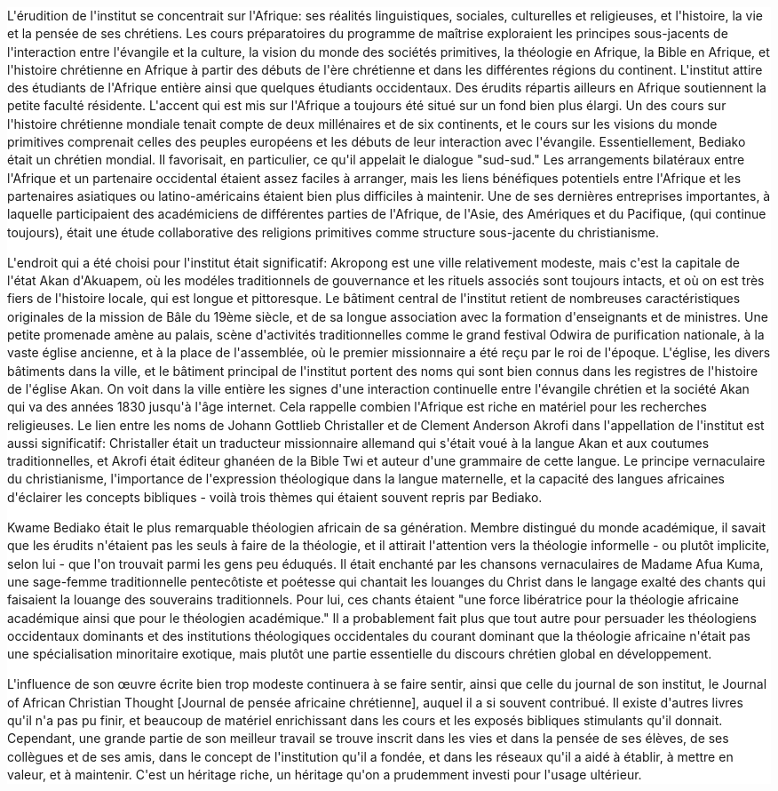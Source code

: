 L'érudition de l'institut se concentrait sur l'Afrique: ses réalités linguistiques, sociales, culturelles et religieuses, et l'histoire, la vie et la pensée de ses chrétiens. Les cours préparatoires du programme de maîtrise exploraient les principes sous-jacents de l'interaction entre l'évangile et la culture, la vision du monde des sociétés primitives, la théologie en Afrique, la Bible en Afrique, et l'histoire chrétienne en Afrique à partir des débuts de l'ère chrétienne et dans les différentes régions du continent. L'institut attire des étudiants de l'Afrique entière ainsi que quelques étudiants occidentaux. Des érudits répartis ailleurs en Afrique soutiennent la petite faculté résidente. L'accent qui est mis sur l'Afrique a toujours été situé sur un fond bien plus élargi. Un des cours sur l'histoire chrétienne mondiale tenait compte de deux millénaires et de six continents, et le cours sur les visions du monde primitives comprenait celles des peuples européens et les débuts de leur interaction avec l'évangile. Essentiellement, Bediako était un chrétien mondial. Il favorisait, en particulier, ce qu'il appelait le dialogue "sud-sud." Les arrangements bilatéraux entre l'Afrique et un partenaire occidental étaient assez faciles à arranger, mais les liens bénéfiques potentiels entre l'Afrique et les partenaires asiatiques ou latino-américains étaient bien plus difficiles à maintenir. Une de ses dernières entreprises importantes, à laquelle participaient des académiciens de différentes parties de l'Afrique, de l'Asie, des Amériques et du Pacifique, (qui continue toujours), était une étude collaborative des religions primitives comme structure sous-jacente du christianisme.

L'endroit qui a été choisi pour l'institut était significatif: Akropong est une ville relativement modeste, mais c'est la capitale de l'état Akan d'Akuapem, où les modéles traditionnels de gouvernance et les rituels associés sont toujours intacts, et où on est très fiers de l'histoire locale, qui est longue et pittoresque. Le bâtiment central de l'institut retient de nombreuses caractéristiques originales de la mission de Bâle du 19ème siècle, et de sa longue association avec la formation d'enseignants et de ministres. Une petite promenade amène au palais, scène d'activités traditionnelles comme le grand festival Odwira de purification nationale, à la vaste église ancienne, et à la place de l'assemblée, où le premier missionnaire a été reçu par le roi de l'époque. L'église, les divers bâtiments dans la ville, et le bâtiment principal de l'institut portent des noms qui sont bien connus dans les registres de l'histoire de l'église Akan. On voit dans la ville entière les signes d'une interaction continuelle entre l'évangile chrétien et la société Akan qui va des années 1830 jusqu'à l'âge internet. Cela rappelle combien l'Afrique est riche en matériel pour les recherches religieuses. Le lien entre les noms de Johann Gottlieb Christaller et de Clement Anderson Akrofi dans l'appellation de l'institut est aussi significatif: Christaller était un traducteur missionnaire allemand qui s'était voué à la langue Akan et aux coutumes traditionnelles, et Akrofi était éditeur ghanéen de la Bible Twi et auteur d'une grammaire de cette langue. Le principe vernaculaire du christianisme, l'importance de l'expression théologique dans la langue maternelle, et la capacité des langues africaines d'éclairer les concepts bibliques - voilà trois thèmes qui étaient souvent repris par Bediako.

Kwame Bediako était le plus remarquable théologien africain de sa génération. Membre distingué du monde académique, il savait que les érudits n'étaient pas les seuls à faire de la théologie, et il attirait l'attention vers la théologie informelle - ou plutôt implicite, selon lui - que l'on trouvait parmi les gens peu éduqués. Il était enchanté par les chansons vernaculaires de Madame Afua Kuma, une sage-femme traditionnelle pentecôtiste et poétesse qui chantait les louanges du Christ dans le langage exalté des chants qui faisaient la louange des souverains traditionnels. Pour lui, ces chants étaient "une force libératrice pour la théologie africaine académique ainsi que pour le théologien académique." Il a probablement fait plus que tout autre pour persuader les théologiens occidentaux dominants et des institutions théologiques occidentales du courant dominant que la théologie africaine n'était pas une spécialisation minoritaire exotique, mais plutôt une partie essentielle du discours chrétien global en développement.

L'influence de son œuvre écrite bien trop modeste continuera à se faire sentir, ainsi que celle du journal de son institut, le Journal of African Christian Thought [Journal de pensée africaine chrétienne], auquel il a si souvent contribué. Il existe d'autres livres qu'il n'a pas pu finir, et beaucoup de matériel enrichissant dans les cours et les exposés bibliques stimulants qu'il donnait. Cependant, une grande partie de son meilleur travail se trouve inscrit dans les vies et dans la pensée de ses élèves, de ses collègues et de ses amis, dans le concept de l'institution qu'il a fondée, et dans les réseaux qu'il a aidé à établir, à mettre en valeur, et à maintenir. C'est un héritage riche, un héritage qu'on a prudemment investi pour l'usage ultérieur.
